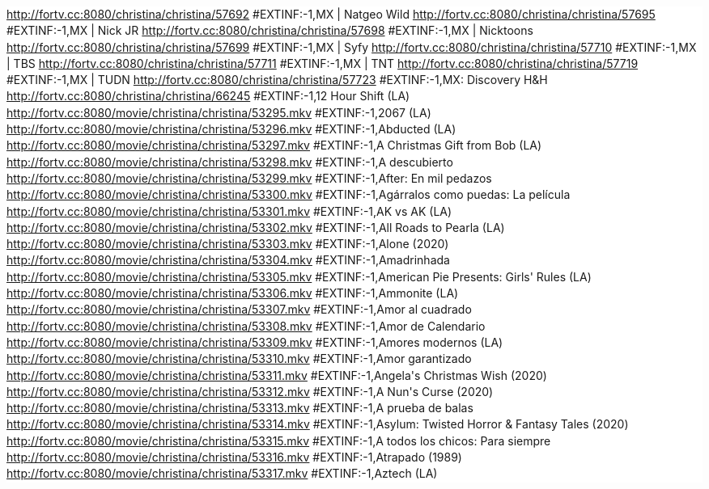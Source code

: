 http://fortv.cc:8080/christina/christina/57692
#EXTINF:-1,MX | Natgeo Wild
http://fortv.cc:8080/christina/christina/57695
#EXTINF:-1,MX | Nick JR
http://fortv.cc:8080/christina/christina/57698
#EXTINF:-1,MX | Nicktoons
http://fortv.cc:8080/christina/christina/57699
#EXTINF:-1,MX | Syfy
http://fortv.cc:8080/christina/christina/57710
#EXTINF:-1,MX | TBS
http://fortv.cc:8080/christina/christina/57711
#EXTINF:-1,MX | TNT
http://fortv.cc:8080/christina/christina/57719
#EXTINF:-1,MX | TUDN
http://fortv.cc:8080/christina/christina/57723
#EXTINF:-1,MX: Discovery H&H
http://fortv.cc:8080/christina/christina/66245
#EXTINF:-1,12 Hour Shift (LA)
http://fortv.cc:8080/movie/christina/christina/53295.mkv
#EXTINF:-1,2067 (LA)
http://fortv.cc:8080/movie/christina/christina/53296.mkv
#EXTINF:-1,Abducted (LA)
http://fortv.cc:8080/movie/christina/christina/53297.mkv
#EXTINF:-1,A Christmas Gift from Bob (LA)
http://fortv.cc:8080/movie/christina/christina/53298.mkv
#EXTINF:-1,A descubierto
http://fortv.cc:8080/movie/christina/christina/53299.mkv
#EXTINF:-1,After: En mil pedazos
http://fortv.cc:8080/movie/christina/christina/53300.mkv
#EXTINF:-1,Agárralos como puedas: La película
http://fortv.cc:8080/movie/christina/christina/53301.mkv
#EXTINF:-1,AK vs AK (LA)
http://fortv.cc:8080/movie/christina/christina/53302.mkv
#EXTINF:-1,All Roads to Pearla (LA)
http://fortv.cc:8080/movie/christina/christina/53303.mkv
#EXTINF:-1,Alone (2020)
http://fortv.cc:8080/movie/christina/christina/53304.mkv
#EXTINF:-1,Amadrinhada
http://fortv.cc:8080/movie/christina/christina/53305.mkv
#EXTINF:-1,American Pie Presents: Girls' Rules (LA)
http://fortv.cc:8080/movie/christina/christina/53306.mkv
#EXTINF:-1,Ammonite (LA)
http://fortv.cc:8080/movie/christina/christina/53307.mkv
#EXTINF:-1,Amor al cuadrado
http://fortv.cc:8080/movie/christina/christina/53308.mkv
#EXTINF:-1,Amor de Calendario
http://fortv.cc:8080/movie/christina/christina/53309.mkv
#EXTINF:-1,Amores modernos (LA)
http://fortv.cc:8080/movie/christina/christina/53310.mkv
#EXTINF:-1,Amor garantizado
http://fortv.cc:8080/movie/christina/christina/53311.mkv
#EXTINF:-1,Angela's Christmas Wish (2020)
http://fortv.cc:8080/movie/christina/christina/53312.mkv
#EXTINF:-1,A Nun's Curse (2020)
http://fortv.cc:8080/movie/christina/christina/53313.mkv
#EXTINF:-1,A prueba de balas
http://fortv.cc:8080/movie/christina/christina/53314.mkv
#EXTINF:-1,Asylum: Twisted Horror & Fantasy Tales (2020)
http://fortv.cc:8080/movie/christina/christina/53315.mkv
#EXTINF:-1,A todos los chicos: Para siempre
http://fortv.cc:8080/movie/christina/christina/53316.mkv
#EXTINF:-1,Atrapado (1989)
http://fortv.cc:8080/movie/christina/christina/53317.mkv
#EXTINF:-1,Aztech (LA)